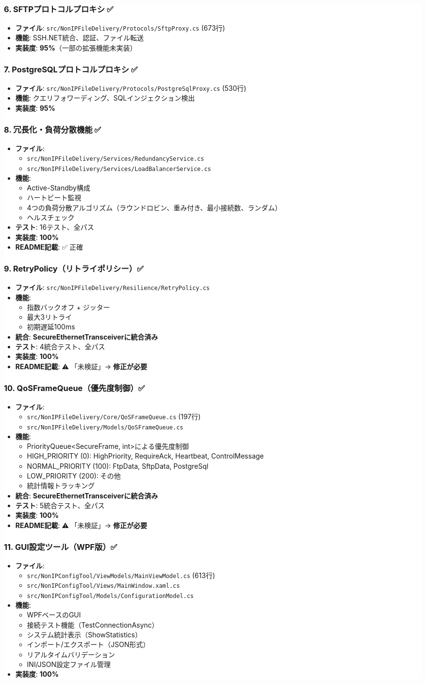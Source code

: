 ### 6. SFTPプロトコルプロキシ ✅
- **ファイル**: `src/NonIPFileDelivery/Protocols/SftpProxy.cs` (673行)
- **機能**: SSH.NET統合、認証、ファイル転送
- **実装度**: **95%**（一部の拡張機能未実装）

### 7. PostgreSQLプロトコルプロキシ ✅
- **ファイル**: `src/NonIPFileDelivery/Protocols/PostgreSqlProxy.cs` (530行)
- **機能**: クエリフォワーディング、SQLインジェクション検出
- **実装度**: **95%**

### 8. 冗長化・負荷分散機能 ✅
- **ファイル**: 
  - `src/NonIPFileDelivery/Services/RedundancyService.cs`
  - `src/NonIPFileDelivery/Services/LoadBalancerService.cs`
- **機能**:
  - Active-Standby構成
  - ハートビート監視
  - 4つの負荷分散アルゴリズム（ラウンドロビン、重み付き、最小接続数、ランダム）
  - ヘルスチェック
- **テスト**: 16テスト、全パス
- **実装度**: **100%**
- **README記載**: ✅ 正確

### 9. RetryPolicy（リトライポリシー）✅
- **ファイル**: `src/NonIPFileDelivery/Resilience/RetryPolicy.cs`
- **機能**:
  - 指数バックオフ + ジッター
  - 最大3リトライ
  - 初期遅延100ms
- **統合**: **SecureEthernetTransceiverに統合済み**
- **テスト**: 4統合テスト、全パス
- **実装度**: **100%**
- **README記載**: ⚠️ 「未検証」→ **修正が必要**

### 10. QoSFrameQueue（優先度制御）✅
- **ファイル**: 
  - `src/NonIPFileDelivery/Core/QoSFrameQueue.cs` (197行)
  - `src/NonIPFileDelivery/Models/QoSFrameQueue.cs`
- **機能**:
  - PriorityQueue<SecureFrame, int>による優先度制御
  - HIGH_PRIORITY (0): HighPriority, RequireAck, Heartbeat, ControlMessage
  - NORMAL_PRIORITY (100): FtpData, SftpData, PostgreSql
  - LOW_PRIORITY (200): その他
  - 統計情報トラッキング
- **統合**: **SecureEthernetTransceiverに統合済み**
- **テスト**: 5統合テスト、全パス
- **実装度**: **100%**
- **README記載**: ⚠️ 「未検証」→ **修正が必要**

### 11. GUI設定ツール（WPF版）✅
- **ファイル**: 
  - `src/NonIPConfigTool/ViewModels/MainViewModel.cs` (613行)
  - `src/NonIPConfigTool/Views/MainWindow.xaml.cs`
  - `src/NonIPConfigTool/Models/ConfigurationModel.cs`
- **機能**:
  - WPFベースのGUI
  - 接続テスト機能（TestConnectionAsync）
  - システム統計表示（ShowStatistics）
  - インポート/エクスポート（JSON形式）
  - リアルタイムバリデーション
  - INI/JSON設定ファイル管理
- **実装度**: **100%**